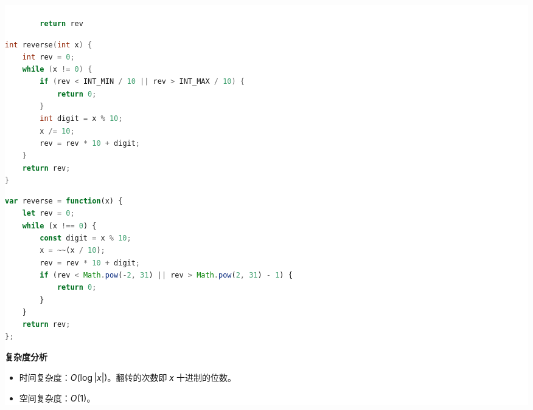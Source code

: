 ```Python [sol1-Python3]
        
        return rev
```

```C [sol1-C]
int reverse(int x) {
    int rev = 0;
    while (x != 0) {
        if (rev < INT_MIN / 10 || rev > INT_MAX / 10) {
            return 0;
        }
        int digit = x % 10;
        x /= 10;
        rev = rev * 10 + digit;
    }
    return rev;
}
```

```JavaScript [sol1-JavaScript]
var reverse = function(x) {
    let rev = 0;
    while (x !== 0) {
        const digit = x % 10;
        x = ~~(x / 10);
        rev = rev * 10 + digit;
        if (rev < Math.pow(-2, 31) || rev > Math.pow(2, 31) - 1) {
            return 0;
        }
    }
    return rev;
};
```

**复杂度分析**

- 时间复杂度：$O(\log |x|)$。翻转的次数即 $x$ 十进制的位数。

- 空间复杂度：$O(1)$。
